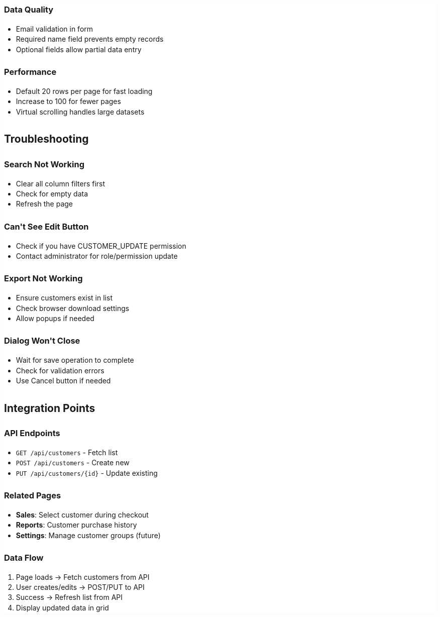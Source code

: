 ### Data Quality
- Email validation in form
- Required name field prevents empty records
- Optional fields allow partial data entry

### Performance
- Default 20 rows per page for fast loading
- Increase to 100 for fewer pages
- Virtual scrolling handles large datasets

## Troubleshooting

### Search Not Working
- Clear all column filters first
- Check for empty data
- Refresh the page

### Can't See Edit Button
- Check if you have CUSTOMER_UPDATE permission
- Contact administrator for role/permission update

### Export Not Working
- Ensure customers exist in list
- Check browser download settings
- Allow popups if needed

### Dialog Won't Close
- Wait for save operation to complete
- Check for validation errors
- Use Cancel button if needed

## Integration Points

### API Endpoints
- `GET /api/customers` - Fetch list
- `POST /api/customers` - Create new
- `PUT /api/customers/{id}` - Update existing

### Related Pages
- **Sales**: Select customer during checkout
- **Reports**: Customer purchase history
- **Settings**: Manage customer groups (future)

### Data Flow
1. Page loads → Fetch customers from API
2. User creates/edits → POST/PUT to API
3. Success → Refresh list from API
4. Display updated data in grid
